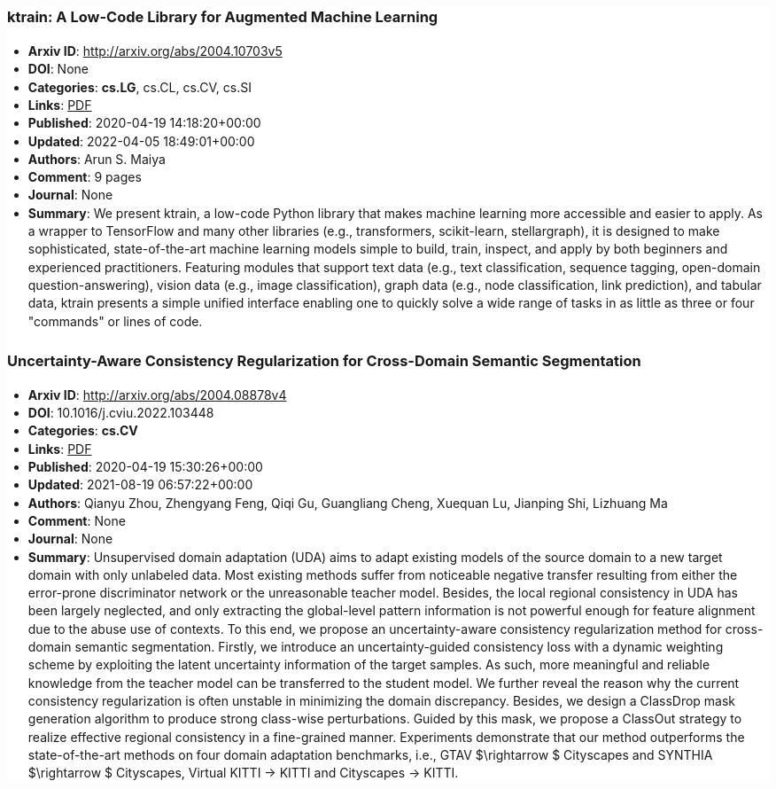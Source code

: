 

### ktrain: A Low-Code Library for Augmented Machine Learning
- **Arxiv ID**: http://arxiv.org/abs/2004.10703v5
- **DOI**: None
- **Categories**: **cs.LG**, cs.CL, cs.CV, cs.SI
- **Links**: [PDF](http://arxiv.org/pdf/2004.10703v5)
- **Published**: 2020-04-19 14:18:20+00:00
- **Updated**: 2022-04-05 18:49:01+00:00
- **Authors**: Arun S. Maiya
- **Comment**: 9 pages
- **Journal**: None
- **Summary**: We present ktrain, a low-code Python library that makes machine learning more accessible and easier to apply. As a wrapper to TensorFlow and many other libraries (e.g., transformers, scikit-learn, stellargraph), it is designed to make sophisticated, state-of-the-art machine learning models simple to build, train, inspect, and apply by both beginners and experienced practitioners. Featuring modules that support text data (e.g., text classification, sequence tagging, open-domain question-answering), vision data (e.g., image classification), graph data (e.g., node classification, link prediction), and tabular data, ktrain presents a simple unified interface enabling one to quickly solve a wide range of tasks in as little as three or four "commands" or lines of code.



### Uncertainty-Aware Consistency Regularization for Cross-Domain Semantic Segmentation
- **Arxiv ID**: http://arxiv.org/abs/2004.08878v4
- **DOI**: 10.1016/j.cviu.2022.103448
- **Categories**: **cs.CV**
- **Links**: [PDF](http://arxiv.org/pdf/2004.08878v4)
- **Published**: 2020-04-19 15:30:26+00:00
- **Updated**: 2021-08-19 06:57:22+00:00
- **Authors**: Qianyu Zhou, Zhengyang Feng, Qiqi Gu, Guangliang Cheng, Xuequan Lu, Jianping Shi, Lizhuang Ma
- **Comment**: None
- **Journal**: None
- **Summary**: Unsupervised domain adaptation (UDA) aims to adapt existing models of the source domain to a new target domain with only unlabeled data. Most existing methods suffer from noticeable negative transfer resulting from either the error-prone discriminator network or the unreasonable teacher model. Besides, the local regional consistency in UDA has been largely neglected, and only extracting the global-level pattern information is not powerful enough for feature alignment due to the abuse use of contexts. To this end, we propose an uncertainty-aware consistency regularization method for cross-domain semantic segmentation. Firstly, we introduce an uncertainty-guided consistency loss with a dynamic weighting scheme by exploiting the latent uncertainty information of the target samples. As such, more meaningful and reliable knowledge from the teacher model can be transferred to the student model. We further reveal the reason why the current consistency regularization is often unstable in minimizing the domain discrepancy. Besides, we design a ClassDrop mask generation algorithm to produce strong class-wise perturbations. Guided by this mask, we propose a ClassOut strategy to realize effective regional consistency in a fine-grained manner. Experiments demonstrate that our method outperforms the state-of-the-art methods on four domain adaptation benchmarks, i.e., GTAV $\rightarrow $ Cityscapes and SYNTHIA $\rightarrow $ Cityscapes, Virtual KITTI $\rightarrow$ KITTI and Cityscapes $\rightarrow$ KITTI.
